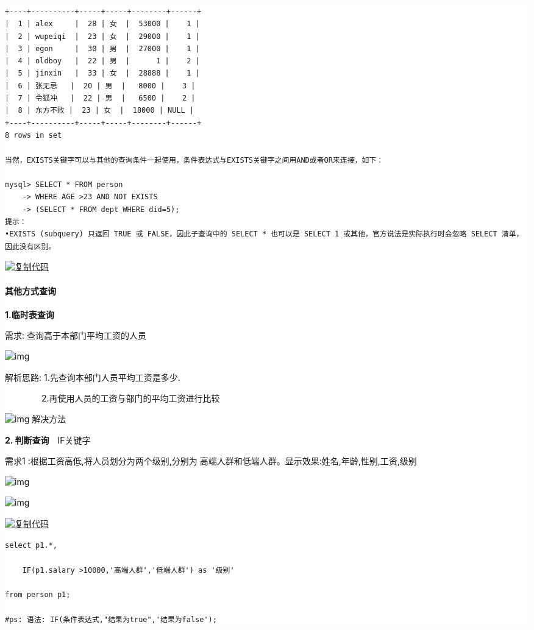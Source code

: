```
+----+----------+-----+-----+--------+------+
|  1 | alex     |  28 | 女  |  53000 |    1 |
|  2 | wupeiqi  |  23 | 女  |  29000 |    1 |
|  3 | egon     |  30 | 男  |  27000 |    1 |
|  4 | oldboy   |  22 | 男  |      1 |    2 |
|  5 | jinxin   |  33 | 女  |  28888 |    1 |
|  6 | 张无忌   |  20 | 男  |   8000 |    3 |
|  7 | 令狐冲   |  22 | 男  |   6500 |    2 |
|  8 | 东方不败 |  23 | 女  |  18000 | NULL |
+----+----------+-----+-----+--------+------+
8 rows in set

当然，EXISTS关键字可以与其他的查询条件一起使用，条件表达式与EXISTS关键字之间用AND或者OR来连接，如下：

mysql> SELECT * FROM person 
    -> WHERE AGE >23 AND NOT EXISTS 
    -> (SELECT * FROM dept WHERE did=5);
提示：
•EXISTS (subquery) 只返回 TRUE 或 FALSE，因此子查询中的 SELECT * 也可以是 SELECT 1 或其他，官方说法是实际执行时会忽略 SELECT 清单，因此没有区别。
```

[![复制代码](https://common.cnblogs.com/images/copycode.gif)](javascript:void(0);)

#### 其他方式查询

**1.临时表查询**

   需求:  查询高于本部门平均工资的人员

![img](https://images2018.cnblogs.com/blog/1284211/201802/1284211-20180222134518641-1084758901.png)

   解析思路: 1.先查询本部门人员平均工资是多少.

　　　　     2.再使用人员的工资与部门的平均工资进行比较

![img](https://images.cnblogs.com/OutliningIndicators/ContractedBlock.gif) 解决方法

**2. 判断查询**　IF关键字

 需求1 :根据工资高低,将人员划分为两个级别,分别为 高端人群和低端人群。显示效果:姓名,年龄,性别,工资,级别

![img](https://images2018.cnblogs.com/blog/1284211/201802/1284211-20180222135014821-1573381768.png)

![img](https://images.cnblogs.com/OutliningIndicators/ExpandedBlockStart.gif)

[![复制代码](https://common.cnblogs.com/images/copycode.gif)](javascript:void(0);)

```
select p1.*, 
    
    IF(p1.salary >10000,'高端人群','低端人群') as '级别'
 
from person p1;

#ps: 语法: IF(条件表达式,"结果为true",'结果为false');
```
